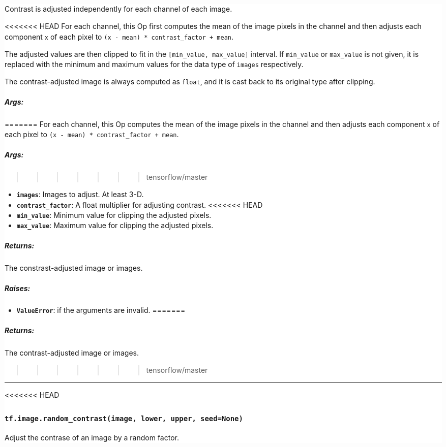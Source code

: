 Contrast is adjusted independently for each channel of each image.

<<<<<<< HEAD
For each channel, this Op first computes the mean of the image pixels in the
channel and then adjusts each component `x` of each pixel to
`(x - mean) * contrast_factor + mean`.

The adjusted values are then clipped to fit in the `[min_value, max_value]`
interval. If `min_value` or `max_value` is not given, it is replaced with the
minimum and maximum values for the data type of `images` respectively.

The contrast-adjusted image is always computed as `float`, and it is
cast back to its original type after clipping.

##### Args: <a class="md-anchor" id="AUTOGENERATED-args-"></a>
=======
For each channel, this Op computes the mean of the image pixels in the
channel and then adjusts each component `x` of each pixel to
`(x - mean) * contrast_factor + mean`.

##### Args:
>>>>>>> tensorflow/master


*  <b>`images`</b>: Images to adjust.  At least 3-D.
*  <b>`contrast_factor`</b>: A float multiplier for adjusting contrast.
<<<<<<< HEAD
*  <b>`min_value`</b>: Minimum value for clipping the adjusted pixels.
*  <b>`max_value`</b>: Maximum value for clipping the adjusted pixels.

##### Returns: <a class="md-anchor" id="AUTOGENERATED-returns-"></a>

  The constrast-adjusted image or images.

##### Raises: <a class="md-anchor" id="AUTOGENERATED-raises-"></a>


*  <b>`ValueError`</b>: if the arguments are invalid.
=======

##### Returns:

  The contrast-adjusted image or images.
>>>>>>> tensorflow/master


- - -

<<<<<<< HEAD
### `tf.image.random_contrast(image, lower, upper, seed=None)` <a class="md-anchor" id="random_contrast"></a>

Adjust the contrase of an image by a random factor.
